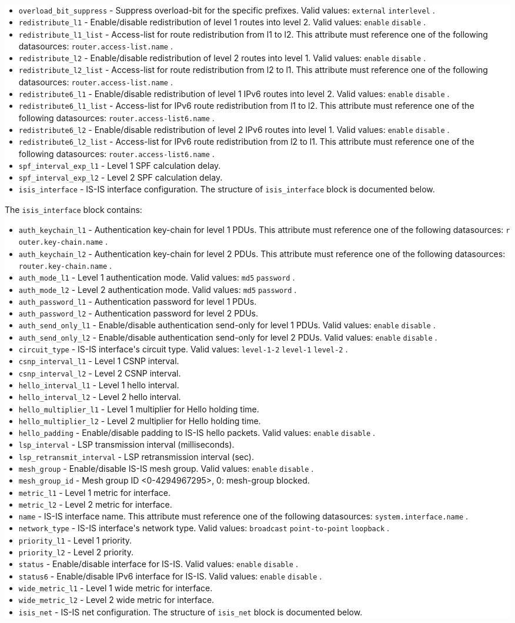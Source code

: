 * `overload_bit_suppress` - Suppress overload-bit for the specific prefixes. Valid values: `external` `interlevel` .
* `redistribute_l1` - Enable/disable redistribution of level 1 routes into level 2. Valid values: `enable` `disable` .
* `redistribute_l1_list` - Access-list for route redistribution from l1 to l2. This attribute must reference one of the following datasources: `router.access-list.name` .
* `redistribute_l2` - Enable/disable redistribution of level 2 routes into level 1. Valid values: `enable` `disable` .
* `redistribute_l2_list` - Access-list for route redistribution from l2 to l1. This attribute must reference one of the following datasources: `router.access-list.name` .
* `redistribute6_l1` - Enable/disable redistribution of level 1 IPv6 routes into level 2. Valid values: `enable` `disable` .
* `redistribute6_l1_list` - Access-list for IPv6 route redistribution from l1 to l2. This attribute must reference one of the following datasources: `router.access-list6.name` .
* `redistribute6_l2` - Enable/disable redistribution of level 2 IPv6 routes into level 1. Valid values: `enable` `disable` .
* `redistribute6_l2_list` - Access-list for IPv6 route redistribution from l2 to l1. This attribute must reference one of the following datasources: `router.access-list6.name` .
* `spf_interval_exp_l1` - Level 1 SPF calculation delay.
* `spf_interval_exp_l2` - Level 2 SPF calculation delay.
* `isis_interface` - IS-IS interface configuration. The structure of `isis_interface` block is documented below.

The `isis_interface` block contains:

* `auth_keychain_l1` - Authentication key-chain for level 1 PDUs. This attribute must reference one of the following datasources: `router.key-chain.name` .
* `auth_keychain_l2` - Authentication key-chain for level 2 PDUs. This attribute must reference one of the following datasources: `router.key-chain.name` .
* `auth_mode_l1` - Level 1 authentication mode. Valid values: `md5` `password` .
* `auth_mode_l2` - Level 2 authentication mode. Valid values: `md5` `password` .
* `auth_password_l1` - Authentication password for level 1 PDUs.
* `auth_password_l2` - Authentication password for level 2 PDUs.
* `auth_send_only_l1` - Enable/disable authentication send-only for level 1 PDUs. Valid values: `enable` `disable` .
* `auth_send_only_l2` - Enable/disable authentication send-only for level 2 PDUs. Valid values: `enable` `disable` .
* `circuit_type` - IS-IS interface's circuit type. Valid values: `level-1-2` `level-1` `level-2` .
* `csnp_interval_l1` - Level 1 CSNP interval.
* `csnp_interval_l2` - Level 2 CSNP interval.
* `hello_interval_l1` - Level 1 hello interval.
* `hello_interval_l2` - Level 2 hello interval.
* `hello_multiplier_l1` - Level 1 multiplier for Hello holding time.
* `hello_multiplier_l2` - Level 2 multiplier for Hello holding time.
* `hello_padding` - Enable/disable padding to IS-IS hello packets. Valid values: `enable` `disable` .
* `lsp_interval` - LSP transmission interval (milliseconds).
* `lsp_retransmit_interval` - LSP retransmission interval (sec).
* `mesh_group` - Enable/disable IS-IS mesh group. Valid values: `enable` `disable` .
* `mesh_group_id` - Mesh group ID <0-4294967295>, 0: mesh-group blocked.
* `metric_l1` - Level 1 metric for interface.
* `metric_l2` - Level 2 metric for interface.
* `name` - IS-IS interface name. This attribute must reference one of the following datasources: `system.interface.name` .
* `network_type` - IS-IS interface's network type. Valid values: `broadcast` `point-to-point` `loopback` .
* `priority_l1` - Level 1 priority.
* `priority_l2` - Level 2 priority.
* `status` - Enable/disable interface for IS-IS. Valid values: `enable` `disable` .
* `status6` - Enable/disable IPv6 interface for IS-IS. Valid values: `enable` `disable` .
* `wide_metric_l1` - Level 1 wide metric for interface.
* `wide_metric_l2` - Level 2 wide metric for interface.
* `isis_net` - IS-IS net configuration. The structure of `isis_net` block is documented below.
